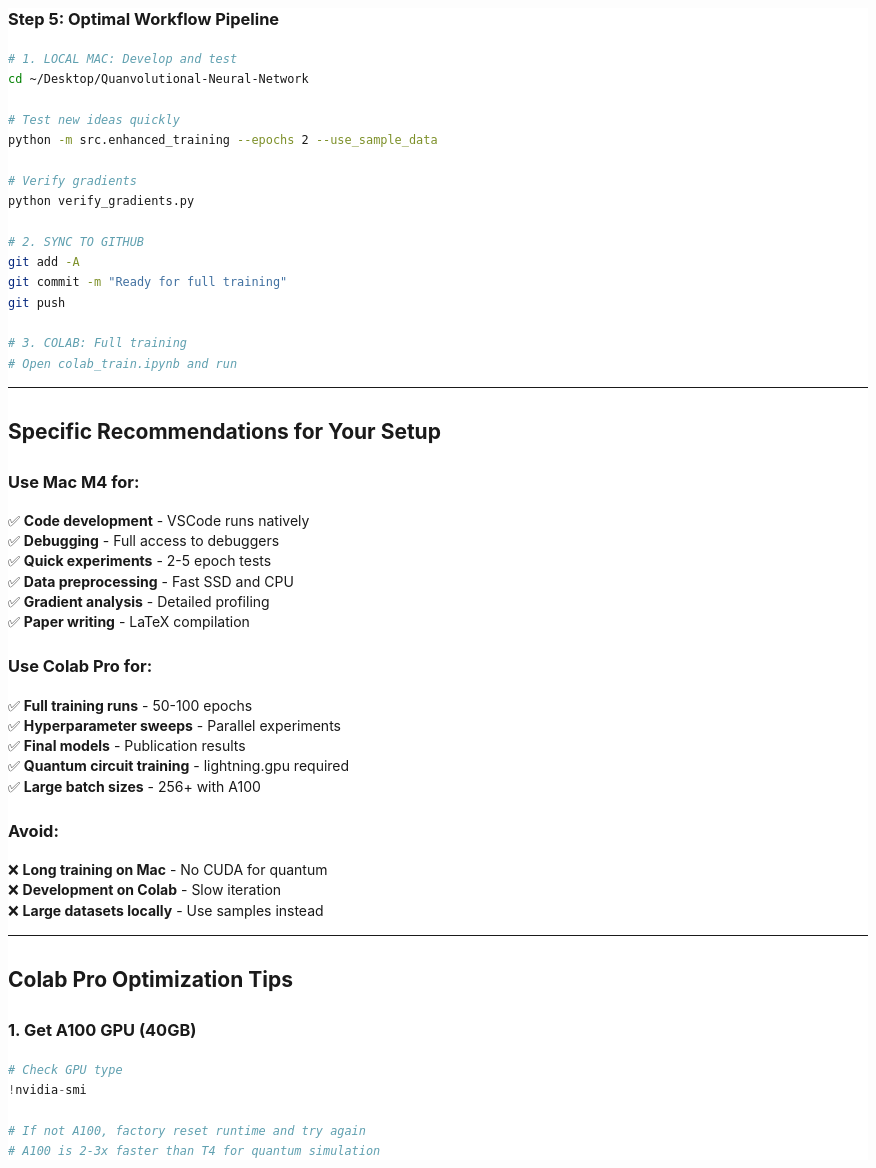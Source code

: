 ### Step 5: Optimal Workflow Pipeline

```bash
# 1. LOCAL MAC: Develop and test
cd ~/Desktop/Quanvolutional-Neural-Network

# Test new ideas quickly
python -m src.enhanced_training --epochs 2 --use_sample_data

# Verify gradients
python verify_gradients.py

# 2. SYNC TO GITHUB
git add -A
git commit -m "Ready for full training"
git push

# 3. COLAB: Full training
# Open colab_train.ipynb and run
```

---

## Specific Recommendations for Your Setup

### Use Mac M4 for:
✅ **Code development** - VSCode runs natively  
✅ **Debugging** - Full access to debuggers  
✅ **Quick experiments** - 2-5 epoch tests  
✅ **Data preprocessing** - Fast SSD and CPU  
✅ **Gradient analysis** - Detailed profiling  
✅ **Paper writing** - LaTeX compilation  

### Use Colab Pro for:
✅ **Full training runs** - 50-100 epochs  
✅ **Hyperparameter sweeps** - Parallel experiments  
✅ **Final models** - Publication results  
✅ **Quantum circuit training** - lightning.gpu required  
✅ **Large batch sizes** - 256+ with A100  

### Avoid:
❌ **Long training on Mac** - No CUDA for quantum  
❌ **Development on Colab** - Slow iteration  
❌ **Large datasets locally** - Use samples instead  

---

## Colab Pro Optimization Tips

### 1. Get A100 GPU (40GB)
```python
# Check GPU type
!nvidia-smi

# If not A100, factory reset runtime and try again
# A100 is 2-3x faster than T4 for quantum simulation
```
